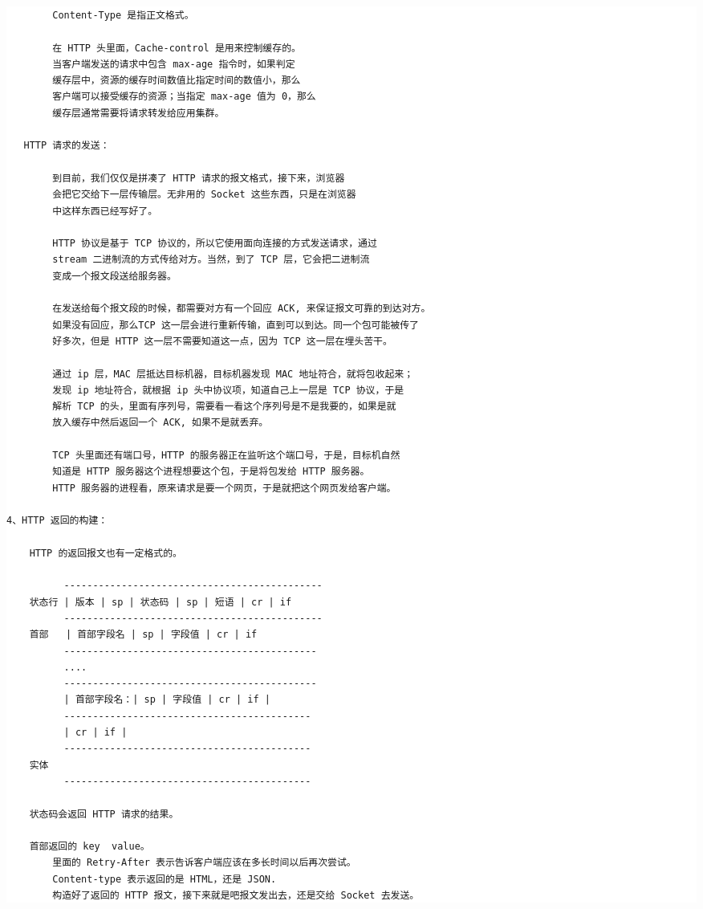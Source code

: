             Content-Type 是指正文格式。
            
            在 HTTP 头里面，Cache-control 是用来控制缓存的。
            当客户端发送的请求中包含 max-age 指令时，如果判定
            缓存层中，资源的缓存时间数值比指定时间的数值小，那么
            客户端可以接受缓存的资源；当指定 max-age 值为 0，那么
            缓存层通常需要将请求转发给应用集群。
            
       HTTP 请求的发送：
       
            到目前，我们仅仅是拼凑了 HTTP 请求的报文格式，接下来，浏览器
            会把它交给下一层传输层。无非用的 Socket 这些东西，只是在浏览器
            中这样东西已经写好了。
            
            HTTP 协议是基于 TCP 协议的，所以它使用面向连接的方式发送请求，通过
            stream 二进制流的方式传给对方。当然，到了 TCP 层，它会把二进制流
            变成一个报文段送给服务器。
            
            在发送给每个报文段的时候，都需要对方有一个回应 ACK, 来保证报文可靠的到达对方。
            如果没有回应，那么TCP 这一层会进行重新传输，直到可以到达。同一个包可能被传了
            好多次，但是 HTTP 这一层不需要知道这一点，因为 TCP 这一层在埋头苦干。
            
            通过 ip 层，MAC 层抵达目标机器，目标机器发现 MAC 地址符合，就将包收起来；
            发现 ip 地址符合，就根据 ip 头中协议项，知道自己上一层是 TCP 协议，于是
            解析 TCP 的头，里面有序列号，需要看一看这个序列号是不是我要的，如果是就
            放入缓存中然后返回一个 ACK, 如果不是就丢弃。
            
            TCP 头里面还有端口号，HTTP 的服务器正在监听这个端口号，于是，目标机自然
            知道是 HTTP 服务器这个进程想要这个包，于是将包发给 HTTP 服务器。
            HTTP 服务器的进程看，原来请求是要一个网页，于是就把这个网页发给客户端。
            
    4、HTTP 返回的构建：
    
        HTTP 的返回报文也有一定格式的。
        
              ---------------------------------------------
        状态行 | 版本 | sp | 状态码 | sp | 短语 | cr | if
              ---------------------------------------------
        首部   | 首部字段名 | sp | 字段值 | cr | if
              --------------------------------------------
              ....
              --------------------------------------------
              | 首部字段名：| sp | 字段值 | cr | if |
              -------------------------------------------
              | cr | if |
              -------------------------------------------
        实体             
              -------------------------------------------
              
        状态码会返回 HTTP 请求的结果。
        
        首部返回的 key  value。 
            里面的 Retry-After 表示告诉客户端应该在多长时间以后再次尝试。
            Content-type 表示返回的是 HTML，还是 JSON.
            构造好了返回的 HTTP 报文，接下来就是吧报文发出去，还是交给 Socket 去发送。
            